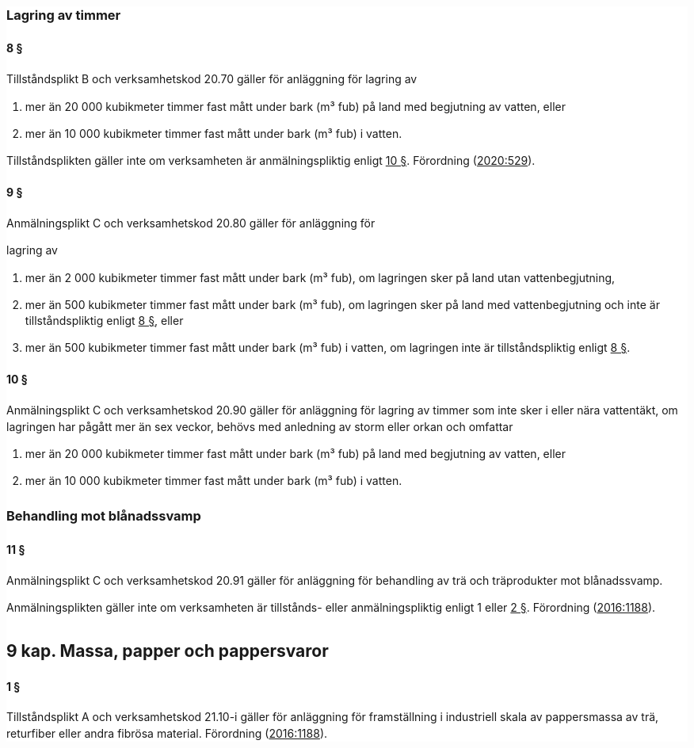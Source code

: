 ### Lagring av timmer

#### 8 §

Tillståndsplikt B och verksamhetskod 20.70 gäller för anläggning för lagring av

1. mer än 20 000 kubikmeter timmer fast mått under bark (m³ fub) på land med begjutning av vatten, eller

2. mer än 10 000 kubikmeter timmer fast mått under bark (m³ fub) i vatten.

Tillståndsplikten gäller inte om verksamheten är anmälningspliktig enligt [10 §](#kap8.10). Förordning ([2020:529](https://selex.se/eli/sfs/2020/529)).

#### 9 §

Anmälningsplikt C och verksamhetskod 20.80 gäller för anläggning för

lagring av

1. mer än 2 000 kubikmeter timmer fast mått under bark (m³ fub), om lagringen sker på land utan vattenbegjutning,

2. mer än 500 kubikmeter timmer fast mått under bark (m³ fub), om lagringen sker på land med vattenbegjutning och inte är tillståndspliktig enligt [8 §](#kap8.8), eller

3. mer än 500 kubikmeter timmer fast mått under bark (m³ fub) i vatten, om lagringen inte är tillståndspliktig enligt [8 §](#kap8.8).

#### 10 §

Anmälningsplikt C och verksamhetskod 20.90 gäller för anläggning för lagring av timmer som inte sker i eller nära vattentäkt, om lagringen har pågått mer än sex veckor, behövs med anledning av storm eller orkan och omfattar

1. mer än 20 000 kubikmeter timmer fast mått under bark (m³ fub) på land med begjutning av vatten, eller

2. mer än 10 000 kubikmeter timmer fast mått under bark (m³ fub) i vatten.

### Behandling mot blånadssvamp

#### 11 §

Anmälningsplikt C och verksamhetskod 20.91 gäller för anläggning för behandling av trä och träprodukter mot blånadssvamp.

Anmälningsplikten gäller inte om verksamheten är tillstånds- eller anmälningspliktig enligt 1 eller [2 §](#kap8.2). Förordning ([2016:1188](https://selex.se/eli/sfs/2016/1188)).

## 9 kap. Massa, papper och pappersvaror

#### 1 §

Tillståndsplikt A och verksamhetskod 21.10-i gäller för anläggning för framställning i industriell skala av pappersmassa av trä, returfiber eller andra fibrösa material. Förordning ([2016:1188](https://selex.se/eli/sfs/2016/1188)).
